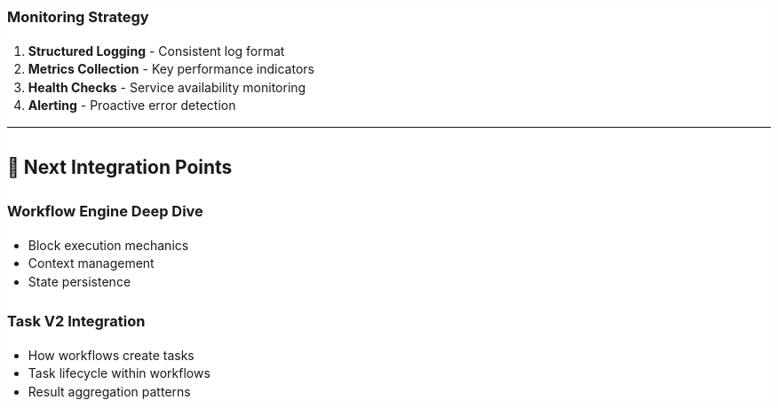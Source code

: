 ### **Monitoring Strategy**
1. **Structured Logging** - Consistent log format
2. **Metrics Collection** - Key performance indicators
3. **Health Checks** - Service availability monitoring
4. **Alerting** - Proactive error detection

---

## 🔄 Next Integration Points

### **Workflow Engine Deep Dive**
- Block execution mechanics
- Context management
- State persistence

### **Task V2 Integration**
- How workflows create tasks
- Task lifecycle within workflows
- Result aggregation patterns